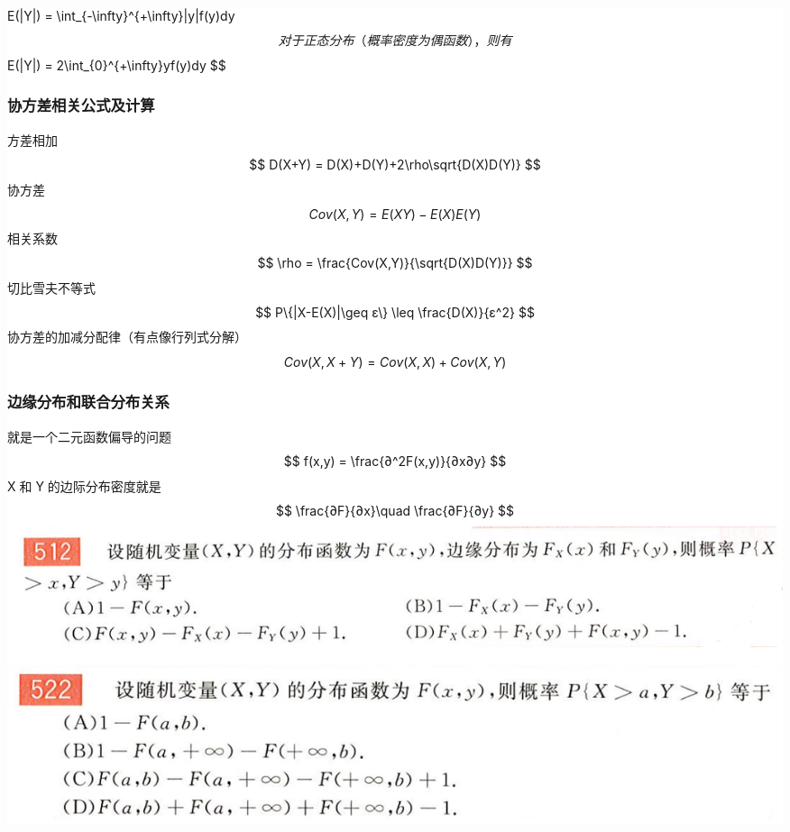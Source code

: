 E(|Y|) = \int_{-\infty}^{+\infty}|y|f(y)dy
$$
对于正态分布（概率密度为偶函数），则有
$$
E(|Y|) = 2\int_{0}^{+\infty}yf(y)dy
$$

### 协方差相关公式及计算

方差相加
$$
D(X+Y) = D(X)+D(Y)+2\rho\sqrt{D(X)D(Y)}
$$
协方差
$$
Cov(X,Y) = E(XY)-E(X)E(Y)
$$
相关系数
$$
\rho = \frac{Cov(X,Y)}{\sqrt{D(X)D(Y)}}
$$
切比雪夫不等式
$$
P\{|X-E(X)|\geq ε\} \leq \frac{D(X)}{ε^2}
$$
协方差的加减分配律（有点像行列式分解）
$$
Cov(X,X+Y) = Cov(X,X)+Cov(X,Y)
$$

### 边缘分布和联合分布关系

就是一个二元函数偏导的问题
$$
f(x,y) = \frac{∂^2F(x,y)}{∂x∂y}
$$
X 和 Y 的边际分布密度就是
$$
\frac{∂F}{∂x}\quad \frac{∂F}{∂y}
$$
<img src="./assets/image-20230722000956555.png">

<img src="./assets/image-20230722001232795.png">
